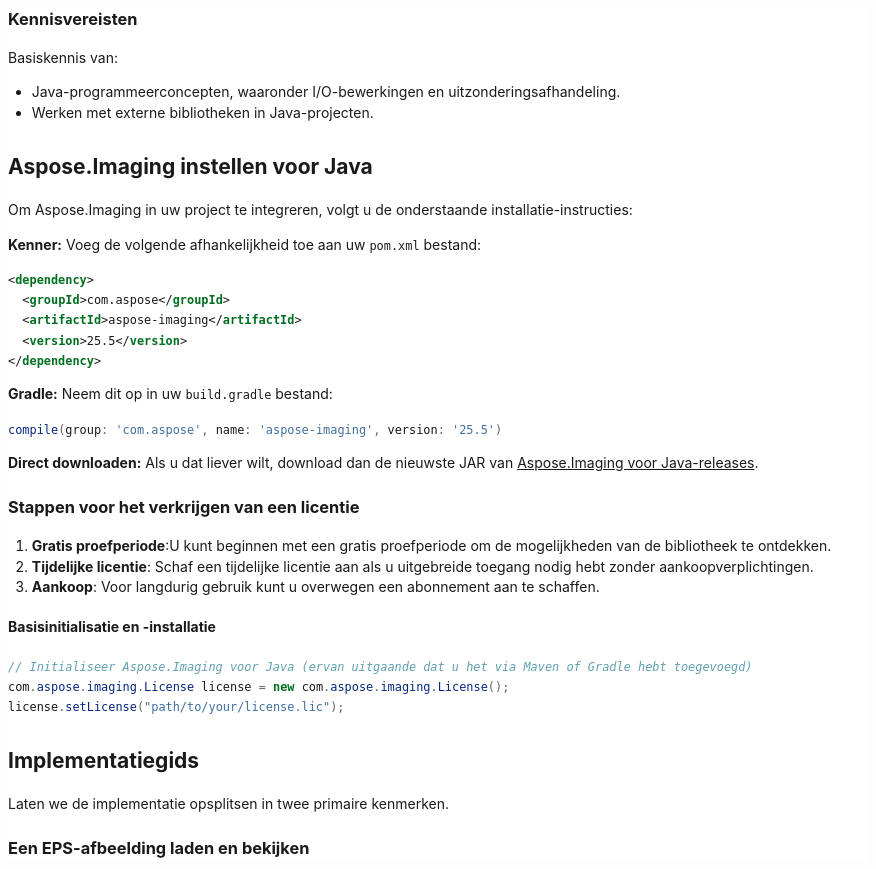 ### Kennisvereisten
Basiskennis van:
- Java-programmeerconcepten, waaronder I/O-bewerkingen en uitzonderingsafhandeling.
- Werken met externe bibliotheken in Java-projecten.

## Aspose.Imaging instellen voor Java

Om Aspose.Imaging in uw project te integreren, volgt u de onderstaande installatie-instructies:

**Kenner:**
Voeg de volgende afhankelijkheid toe aan uw `pom.xml` bestand:

```xml
<dependency>
  <groupId>com.aspose</groupId>
  <artifactId>aspose-imaging</artifactId>
  <version>25.5</version>
</dependency>
```

**Gradle:**
Neem dit op in uw `build.gradle` bestand:

```gradle
compile(group: 'com.aspose', name: 'aspose-imaging', version: '25.5')
```

**Direct downloaden:**
Als u dat liever wilt, download dan de nieuwste JAR van [Aspose.Imaging voor Java-releases](https://releases.aspose.com/imaging/java/).

### Stappen voor het verkrijgen van een licentie

1. **Gratis proefperiode**:U kunt beginnen met een gratis proefperiode om de mogelijkheden van de bibliotheek te ontdekken.
2. **Tijdelijke licentie**: Schaf een tijdelijke licentie aan als u uitgebreide toegang nodig hebt zonder aankoopverplichtingen.
3. **Aankoop**: Voor langdurig gebruik kunt u overwegen een abonnement aan te schaffen.

#### Basisinitialisatie en -installatie

```java
// Initialiseer Aspose.Imaging voor Java (ervan uitgaande dat u het via Maven of Gradle hebt toegevoegd)
com.aspose.imaging.License license = new com.aspose.imaging.License();
license.setLicense("path/to/your/license.lic");
```

## Implementatiegids

Laten we de implementatie opsplitsen in twee primaire kenmerken.

### Een EPS-afbeelding laden en bekijken
